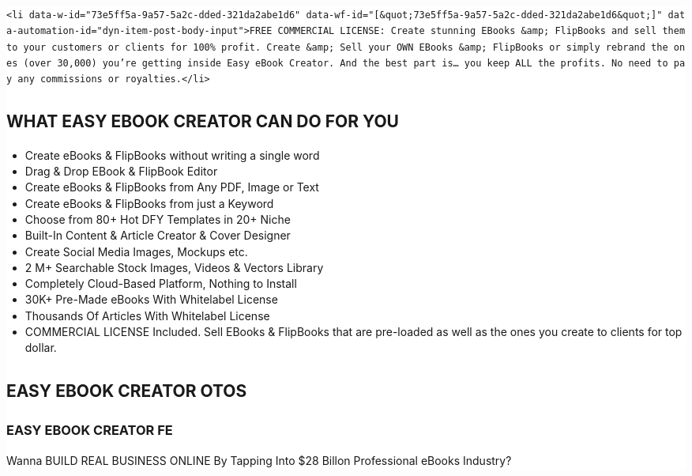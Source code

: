 	<li data-w-id="73e5ff5a-9a57-5a2c-dded-321da2abe1d6" data-wf-id="[&quot;73e5ff5a-9a57-5a2c-dded-321da2abe1d6&quot;]" data-automation-id="dyn-item-post-body-input">FREE COMMERCIAL LICENSE: Create stunning EBooks &amp; FlipBooks and sell them to your customers or clients for 100% profit. Create &amp; Sell your OWN EBooks &amp; FlipBooks or simply rebrand the ones (over 30,000) you’re getting inside Easy eBook Creator. And the best part is… you keep ALL the profits. No need to pay any commissions or royalties.</li>
</ul>
<h2 data-w-id="eba12586-50ef-a201-2815-2d0d67c193fe" data-wf-id="[&quot;eba12586-50ef-a201-2815-2d0d67c193fe&quot;]" data-automation-id="dyn-item-post-body-input"><strong data-w-id="87ab97cd-389c-1c16-0349-bcd6c1fb2fda" data-wf-id="[&quot;87ab97cd-389c-1c16-0349-bcd6c1fb2fda&quot;]" data-automation-id="dyn-item-post-body-input">WHAT EASY EBOOK CREATOR CAN DO FOR YOU</strong></h2>
<ul role="list" data-w-id="04b9f97b-e615-3f6a-265c-32f723aabb40" data-wf-id="[&quot;04b9f97b-e615-3f6a-265c-32f723aabb40&quot;]" data-automation-id="dyn-item-post-body-input">
	<li data-w-id="c749a5c9-f332-e344-88fd-2fb73b66fd30" data-wf-id="[&quot;c749a5c9-f332-e344-88fd-2fb73b66fd30&quot;]" data-automation-id="dyn-item-post-body-input">Create eBooks &amp; FlipBooks without writing a single word</li>
	<li data-w-id="64f3b88b-1e32-4eaf-3542-195469323195" data-wf-id="[&quot;64f3b88b-1e32-4eaf-3542-195469323195&quot;]" data-automation-id="dyn-item-post-body-input">Drag &amp; Drop EBook &amp; FlipBook Editor</li>
	<li data-w-id="2bdc5a84-a6f6-9b1f-0d6c-1209c2b2c62e" data-wf-id="[&quot;2bdc5a84-a6f6-9b1f-0d6c-1209c2b2c62e&quot;]" data-automation-id="dyn-item-post-body-input">Create eBooks &amp; FlipBooks from Any PDF, Image or Text</li>
	<li data-w-id="3f0a2b91-8abb-a317-d9b7-c6792881b43c" data-wf-id="[&quot;3f0a2b91-8abb-a317-d9b7-c6792881b43c&quot;]" data-automation-id="dyn-item-post-body-input">Create eBooks &amp; FlipBooks from just a Keyword</li>
	<li data-w-id="d3d1f512-97b9-d665-d31a-1329f71ee865" data-wf-id="[&quot;d3d1f512-97b9-d665-d31a-1329f71ee865&quot;]" data-automation-id="dyn-item-post-body-input">Choose from 80+ Hot DFY Templates in 20+ Niche</li>
	<li data-w-id="f4530f58-ddf0-2724-4581-6b0575a5f4f3" data-wf-id="[&quot;f4530f58-ddf0-2724-4581-6b0575a5f4f3&quot;]" data-automation-id="dyn-item-post-body-input">Built-In Content &amp; Article Creator &amp; Cover Designer</li>
	<li data-w-id="107ad511-4f2c-1b55-6c35-b3223667accf" data-wf-id="[&quot;107ad511-4f2c-1b55-6c35-b3223667accf&quot;]" data-automation-id="dyn-item-post-body-input">Create Social Media Images, Mockups etc.</li>
	<li data-w-id="e2421d07-3be9-92cd-32bc-de55a933f970" data-wf-id="[&quot;e2421d07-3be9-92cd-32bc-de55a933f970&quot;]" data-automation-id="dyn-item-post-body-input">2 M+ Searchable Stock Images, Videos &amp; Vectors Library</li>
	<li data-w-id="c885864d-5127-3830-9bdc-11482d87646e" data-wf-id="[&quot;c885864d-5127-3830-9bdc-11482d87646e&quot;]" data-automation-id="dyn-item-post-body-input">Completely Cloud-Based Platform, Nothing to Install</li>
	<li data-w-id="cc9e535a-48e4-4e1c-94ab-306036ba3551" data-wf-id="[&quot;cc9e535a-48e4-4e1c-94ab-306036ba3551&quot;]" data-automation-id="dyn-item-post-body-input">30K+ Pre-Made eBooks With Whitelabel License</li>
	<li data-w-id="9a6131ee-5b1a-66d1-f0cc-d0ebd55309b9" data-wf-id="[&quot;9a6131ee-5b1a-66d1-f0cc-d0ebd55309b9&quot;]" data-automation-id="dyn-item-post-body-input">Thousands Of Articles With Whitelabel License</li>
	<li data-w-id="f6276bb4-e55a-2667-2fde-18b56584978c" data-wf-id="[&quot;f6276bb4-e55a-2667-2fde-18b56584978c&quot;]" data-automation-id="dyn-item-post-body-input">COMMERCIAL LICENSE Included. Sell EBooks &amp; FlipBooks that are pre-loaded as well as the ones you create to clients for top dollar.</li>
</ul>
<h2 data-w-id="4894a7ec-ab7e-7121-2b49-dc229b6e467d" data-wf-id="[&quot;4894a7ec-ab7e-7121-2b49-dc229b6e467d&quot;]" data-automation-id="dyn-item-post-body-input"><strong data-w-id="3ec4c16d-eeab-c4fb-f7ea-a470b7eb8306" data-wf-id="[&quot;3ec4c16d-eeab-c4fb-f7ea-a470b7eb8306&quot;]" data-automation-id="dyn-item-post-body-input">EASY EBOOK CREATOR OTOS</strong></h2>
<h3 data-w-id="da46cf89-0278-6a0a-f53c-8345765206e5" data-wf-id="[&quot;da46cf89-0278-6a0a-f53c-8345765206e5&quot;]" data-automation-id="dyn-item-post-body-input"><strong data-w-id="fd2d380c-95a4-35ff-b350-9a8c6463770e" data-wf-id="[&quot;fd2d380c-95a4-35ff-b350-9a8c6463770e&quot;]" data-automation-id="dyn-item-post-body-input">EASY EBOOK CREATOR FE</strong></h3>
<p data-w-id="28ca7d93-7d47-7b80-1da5-4f5c88e434b1" data-wf-id="[&quot;28ca7d93-7d47-7b80-1da5-4f5c88e434b1&quot;]" data-automation-id="dyn-item-post-body-input">Wanna BUILD REAL BUSINESS ONLINE By Tapping Into $28 Billon Professional eBooks Industry?</p>